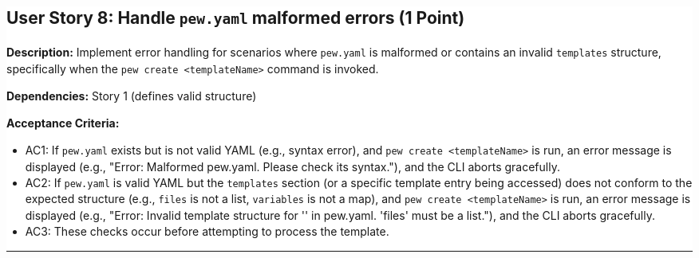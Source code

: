 ## User Story 8: Handle `pew.yaml` malformed errors (1 Point)

**Description:**
Implement error handling for scenarios where `pew.yaml` is malformed or contains an invalid `templates` structure, specifically when the `pew create <templateName>` command is invoked.

**Dependencies:** Story 1 (defines valid structure)

**Acceptance Criteria:**
*   AC1: If `pew.yaml` exists but is not valid YAML (e.g., syntax error), and `pew create <templateName>` is run, an error message is displayed (e.g., "Error: Malformed pew.yaml. Please check its syntax."), and the CLI aborts gracefully.
*   AC2: If `pew.yaml` is valid YAML but the `templates` section (or a specific template entry being accessed) does not conform to the expected structure (e.g., `files` is not a list, `variables` is not a map), and `pew create <templateName>` is run, an error message is displayed (e.g., "Error: Invalid template structure for '<templateName>' in pew.yaml. 'files' must be a list."), and the CLI aborts gracefully.
*   AC3: These checks occur before attempting to process the template.
---